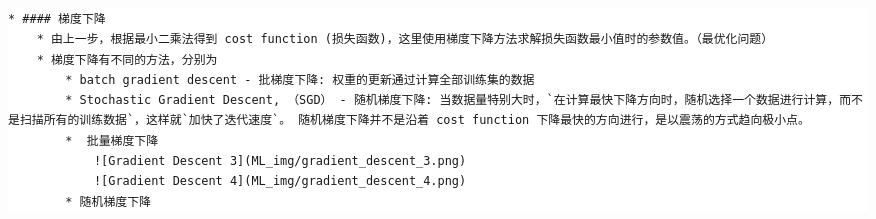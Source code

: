     * #### 梯度下降
        * 由上一步，根据最小二乘法得到 cost function (损失函数)，这里使用梯度下降方法求解损失函数最小值时的参数值。（最优化问题）
        * 梯度下降有不同的方法，分别为
            * batch gradient descent - 批梯度下降: 权重的更新通过计算全部训练集的数据
            * Stochastic Gradient Descent, （SGD） - 随机梯度下降: 当数据量特别大时，`在计算最快下降方向时，随机选择一个数据进行计算，而不是扫描所有的训练数据`，这样就`加快了迭代速度`。 随机梯度下降并不是沿着 cost function 下降最快的方向进行，是以震荡的方式趋向极小点。
            *  批量梯度下降
                ![Gradient Descent 3](ML_img/gradient_descent_3.png)
                ![Gradient Descent 4](ML_img/gradient_descent_4.png)
            * 随机梯度下降